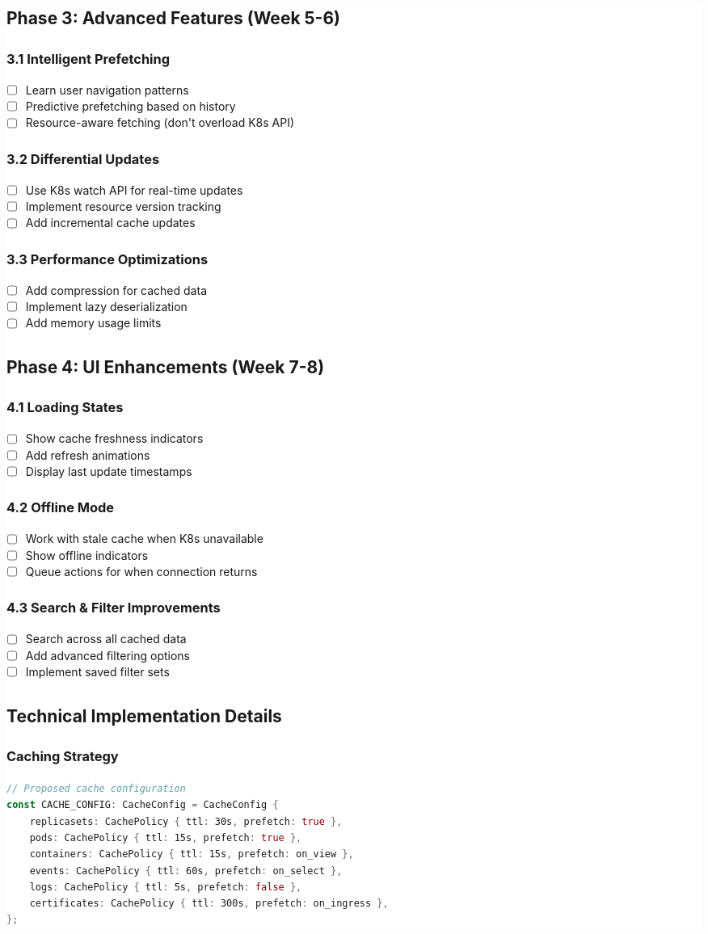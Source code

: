 ## Phase 3: Advanced Features (Week 5-6)

### 3.1 Intelligent Prefetching
- [ ] Learn user navigation patterns
- [ ] Predictive prefetching based on history
- [ ] Resource-aware fetching (don't overload K8s API)

### 3.2 Differential Updates
- [ ] Use K8s watch API for real-time updates
- [ ] Implement resource version tracking
- [ ] Add incremental cache updates

### 3.3 Performance Optimizations
- [ ] Add compression for cached data
- [ ] Implement lazy deserialization
- [ ] Add memory usage limits

## Phase 4: UI Enhancements (Week 7-8)

### 4.1 Loading States
- [ ] Show cache freshness indicators
- [ ] Add refresh animations
- [ ] Display last update timestamps

### 4.2 Offline Mode
- [ ] Work with stale cache when K8s unavailable
- [ ] Show offline indicators
- [ ] Queue actions for when connection returns

### 4.3 Search & Filter Improvements
- [ ] Search across all cached data
- [ ] Add advanced filtering options
- [ ] Implement saved filter sets

## Technical Implementation Details

### Caching Strategy
```rust
// Proposed cache configuration
const CACHE_CONFIG: CacheConfig = CacheConfig {
    replicasets: CachePolicy { ttl: 30s, prefetch: true },
    pods: CachePolicy { ttl: 15s, prefetch: true },
    containers: CachePolicy { ttl: 15s, prefetch: on_view },
    events: CachePolicy { ttl: 60s, prefetch: on_select },
    logs: CachePolicy { ttl: 5s, prefetch: false },
    certificates: CachePolicy { ttl: 300s, prefetch: on_ingress },
};
```
